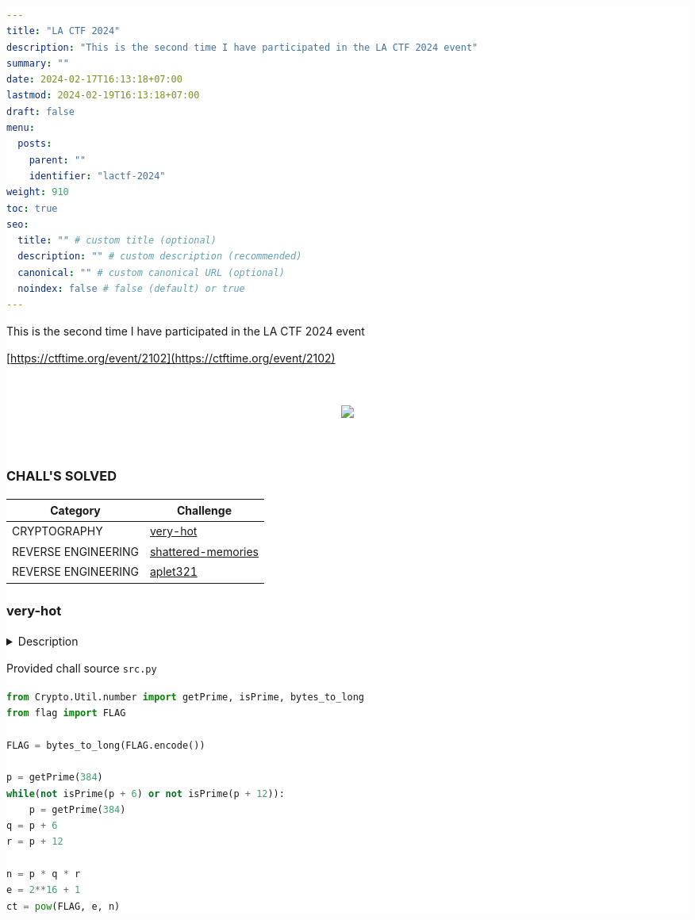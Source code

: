 ```yaml
---
title: "LA CTF 2024"
description: "This is the second time I have participated in the LA CTF 2024 event"
summary: ""
date: 2024-02-17T16:13:18+07:00
lastmod: 2024-02-19T16:13:18+07:00
draft: false
menu:
  posts:
    parent: ""
    identifier: "lactf-2024"
weight: 910
toc: true
seo:
  title: "" # custom title (optional)
  description: "" # custom description (recommended)
  canonical: "" # custom canonical URL (optional)
  noindex: false # false (default) or true
---
```


This is the second time I have participated in the LA CTF 2024 event

[https://ctftime.org/event/2102](https://ctftime.org/event/2102)

<br>
<p align="center">
  <a href="https://lactf.uclaacm.com/" target="_blank">
    <img src="https://lactf.uclaacm.com/_next/static/media/LongLogoWavingTransparentBig.3127a039.gif" width="300">
  </a>
</p>

<br>

### CHALL'S SOLVED

| Category            | Challenge                                 |
| ------------------- | ----------------------------------------- |
| CRYPTOGRAPHY        | [very-hot](#very-hot)                     |
| REVERSE ENGINEERING | [shattered-memories](#shattered-memories) |
| REVERSE ENGINEERING | [aplet321](#aplet321)                     |


### very-hot

<details><summary>Description</summary></details>

Provided chall source `src.py` <br>
```py {title="src.py" lineNos=true lineNoStart=1}
from Crypto.Util.number import getPrime, isPrime, bytes_to_long
from flag import FLAG

FLAG = bytes_to_long(FLAG.encode())

p = getPrime(384)
while(not isPrime(p + 6) or not isPrime(p + 12)):
    p = getPrime(384)
q = p + 6
r = p + 12

n = p * q * r
e = 2**16 + 1
ct = pow(FLAG, e, n)
```